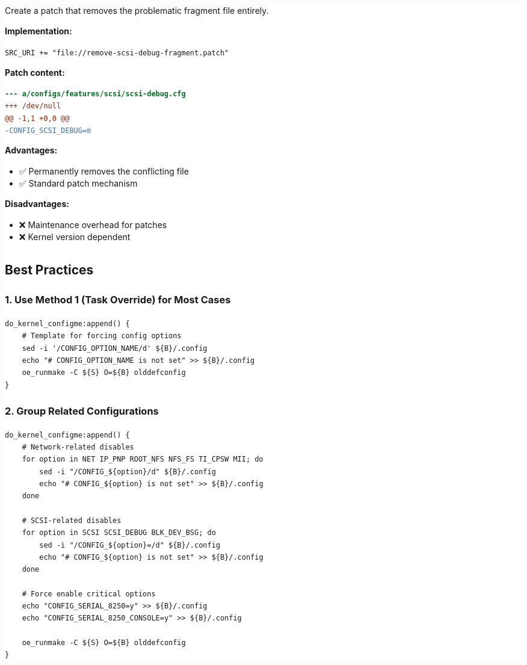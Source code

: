 Create a patch that removes the problematic fragment file entirely.

**Implementation:**
```bitbake
SRC_URI += "file://remove-scsi-debug-fragment.patch"
```

**Patch content:**
```diff
--- a/configs/features/scsi/scsi-debug.cfg
+++ /dev/null
@@ -1,1 +0,0 @@
-CONFIG_SCSI_DEBUG=m
```

**Advantages:**
- ✅ Permanently removes the conflicting file
- ✅ Standard patch mechanism

**Disadvantages:**
- ❌ Maintenance overhead for patches
- ❌ Kernel version dependent

## Best Practices

### 1. Use Method 1 (Task Override) for Most Cases
```bitbake
do_kernel_configme:append() {
    # Template for forcing config options
    sed -i '/CONFIG_OPTION_NAME/d' ${B}/.config
    echo "# CONFIG_OPTION_NAME is not set" >> ${B}/.config
    oe_runmake -C ${S} O=${B} olddefconfig
}
```

### 2. Group Related Configurations
```bitbake
do_kernel_configme:append() {
    # Network-related disables
    for option in NET IP_PNP ROOT_NFS NFS_FS TI_CPSW MII; do
        sed -i "/CONFIG_${option}/d" ${B}/.config
        echo "# CONFIG_${option} is not set" >> ${B}/.config
    done
    
    # SCSI-related disables
    for option in SCSI SCSI_DEBUG BLK_DEV_BSG; do
        sed -i "/CONFIG_${option}=/d" ${B}/.config
        echo "# CONFIG_${option} is not set" >> ${B}/.config
    done
    
    # Force enable critical options
    echo "CONFIG_SERIAL_8250=y" >> ${B}/.config
    echo "CONFIG_SERIAL_8250_CONSOLE=y" >> ${B}/.config
    
    oe_runmake -C ${S} O=${B} olddefconfig
}
```
